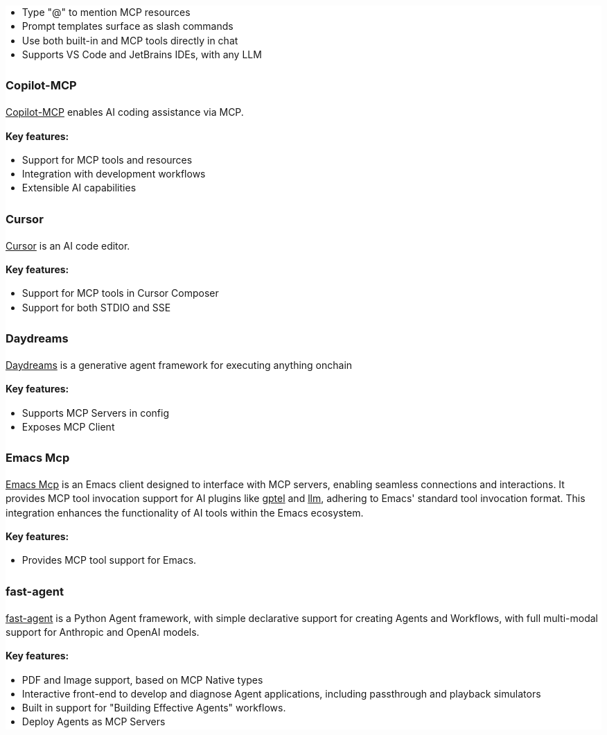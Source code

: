 * Type "@" to mention MCP resources
* Prompt templates surface as slash commands
* Use both built-in and MCP tools directly in chat
* Supports VS Code and JetBrains IDEs, with any LLM

### Copilot-MCP

[Copilot-MCP](https://github.com/VikashLoomba/copilot-mcp) enables AI coding assistance via MCP.

**Key features:**

* Support for MCP tools and resources
* Integration with development workflows
* Extensible AI capabilities

### Cursor

[Cursor](https://docs.cursor.com/advanced/model-context-protocol) is an AI code editor.

**Key features:**

* Support for MCP tools in Cursor Composer
* Support for both STDIO and SSE

### Daydreams

[Daydreams](https://github.com/daydreamsai/daydreams) is a generative agent framework for executing anything onchain

**Key features:**

* Supports MCP Servers in config
* Exposes MCP Client

### Emacs Mcp

[Emacs Mcp](https://github.com/lizqwerscott/mcp.el) is an Emacs client designed to interface with MCP servers, enabling seamless connections and interactions. It provides MCP tool invocation support for AI plugins like [gptel](https://github.com/karthink/gptel) and [llm](https://github.com/ahyatt/llm), adhering to Emacs' standard tool invocation format. This integration enhances the functionality of AI tools within the Emacs ecosystem.

**Key features:**

* Provides MCP tool support for Emacs.

### fast-agent

[fast-agent](https://github.com/evalstate/fast-agent) is a Python Agent framework, with simple declarative support for creating Agents and Workflows, with full multi-modal support for Anthropic and OpenAI models.

**Key features:**

* PDF and Image support, based on MCP Native types
* Interactive front-end to develop and diagnose Agent applications, including passthrough and playback simulators
* Built in support for "Building Effective Agents" workflows.
* Deploy Agents as MCP Servers
